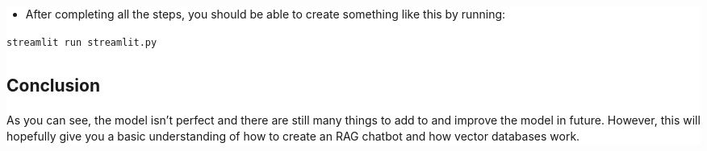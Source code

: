 * After completing all the steps, you should be able to create something like this by running:

`streamlit run streamlit.py`

## **Conclusion**

As you can see, the model isn’t perfect and there are still many things to add to and improve the model in future. However, this will hopefully give you a basic understanding of how to create an RAG chatbot and how vector databases work.